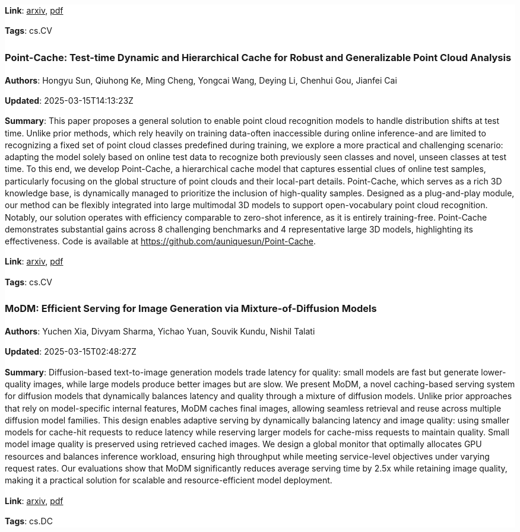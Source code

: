 **Link**: [arxiv](http://arxiv.org/abs/2503.12450v1),  [pdf](http://arxiv.org/pdf/2503.12450v1)

**Tags**: cs.CV 



### Point-Cache: Test-time Dynamic and Hierarchical Cache for Robust and   Generalizable Point Cloud Analysis
**Authors**: Hongyu Sun, Qiuhong Ke, Ming Cheng, Yongcai Wang, Deying Li, Chenhui Gou, Jianfei Cai

**Updated**: 2025-03-15T14:13:23Z

**Summary**: This paper proposes a general solution to enable point cloud recognition models to handle distribution shifts at test time. Unlike prior methods, which rely heavily on training data-often inaccessible during online inference-and are limited to recognizing a fixed set of point cloud classes predefined during training, we explore a more practical and challenging scenario: adapting the model solely based on online test data to recognize both previously seen classes and novel, unseen classes at test time. To this end, we develop Point-Cache, a hierarchical cache model that captures essential clues of online test samples, particularly focusing on the global structure of point clouds and their local-part details. Point-Cache, which serves as a rich 3D knowledge base, is dynamically managed to prioritize the inclusion of high-quality samples. Designed as a plug-and-play module, our method can be flexibly integrated into large multimodal 3D models to support open-vocabulary point cloud recognition. Notably, our solution operates with efficiency comparable to zero-shot inference, as it is entirely training-free. Point-Cache demonstrates substantial gains across 8 challenging benchmarks and 4 representative large 3D models, highlighting its effectiveness. Code is available at https://github.com/auniquesun/Point-Cache.

**Link**: [arxiv](http://arxiv.org/abs/2503.12150v1),  [pdf](http://arxiv.org/pdf/2503.12150v1)

**Tags**: cs.CV 



### MoDM: Efficient Serving for Image Generation via Mixture-of-Diffusion   Models
**Authors**: Yuchen Xia, Divyam Sharma, Yichao Yuan, Souvik Kundu, Nishil Talati

**Updated**: 2025-03-15T02:48:27Z

**Summary**: Diffusion-based text-to-image generation models trade latency for quality: small models are fast but generate lower-quality images, while large models produce better images but are slow.   We present MoDM, a novel caching-based serving system for diffusion models that dynamically balances latency and quality through a mixture of diffusion models. Unlike prior approaches that rely on model-specific internal features, MoDM caches final images, allowing seamless retrieval and reuse across multiple diffusion model families.   This design enables adaptive serving by dynamically balancing latency and image quality: using smaller models for cache-hit requests to reduce latency while reserving larger models for cache-miss requests to maintain quality. Small model image quality is preserved using retrieved cached images.   We design a global monitor that optimally allocates GPU resources and balances inference workload, ensuring high throughput while meeting service-level objectives under varying request rates. Our evaluations show that MoDM significantly reduces average serving time by 2.5x while retaining image quality, making it a practical solution for scalable and resource-efficient model deployment.

**Link**: [arxiv](http://arxiv.org/abs/2503.11972v1),  [pdf](http://arxiv.org/pdf/2503.11972v1)

**Tags**: cs.DC 
